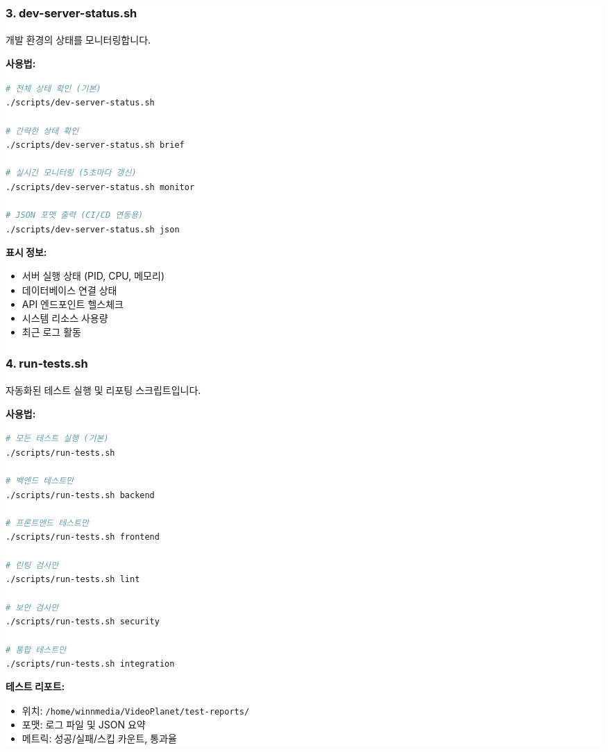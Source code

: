 ### 3. dev-server-status.sh
개발 환경의 상태를 모니터링합니다.

**사용법:**
```bash
# 전체 상태 확인 (기본)
./scripts/dev-server-status.sh

# 간략한 상태 확인
./scripts/dev-server-status.sh brief

# 실시간 모니터링 (5초마다 갱신)
./scripts/dev-server-status.sh monitor

# JSON 포맷 출력 (CI/CD 연동용)
./scripts/dev-server-status.sh json
```

**표시 정보:**
- 서버 실행 상태 (PID, CPU, 메모리)
- 데이터베이스 연결 상태
- API 엔드포인트 헬스체크
- 시스템 리소스 사용량
- 최근 로그 활동

### 4. run-tests.sh
자동화된 테스트 실행 및 리포팅 스크립트입니다.

**사용법:**
```bash
# 모든 테스트 실행 (기본)
./scripts/run-tests.sh

# 백엔드 테스트만
./scripts/run-tests.sh backend

# 프론트엔드 테스트만
./scripts/run-tests.sh frontend

# 린팅 검사만
./scripts/run-tests.sh lint

# 보안 검사만
./scripts/run-tests.sh security

# 통합 테스트만
./scripts/run-tests.sh integration
```

**테스트 리포트:**
- 위치: `/home/winnmedia/VideoPlanet/test-reports/`
- 포맷: 로그 파일 및 JSON 요약
- 메트릭: 성공/실패/스킵 카운트, 통과율
